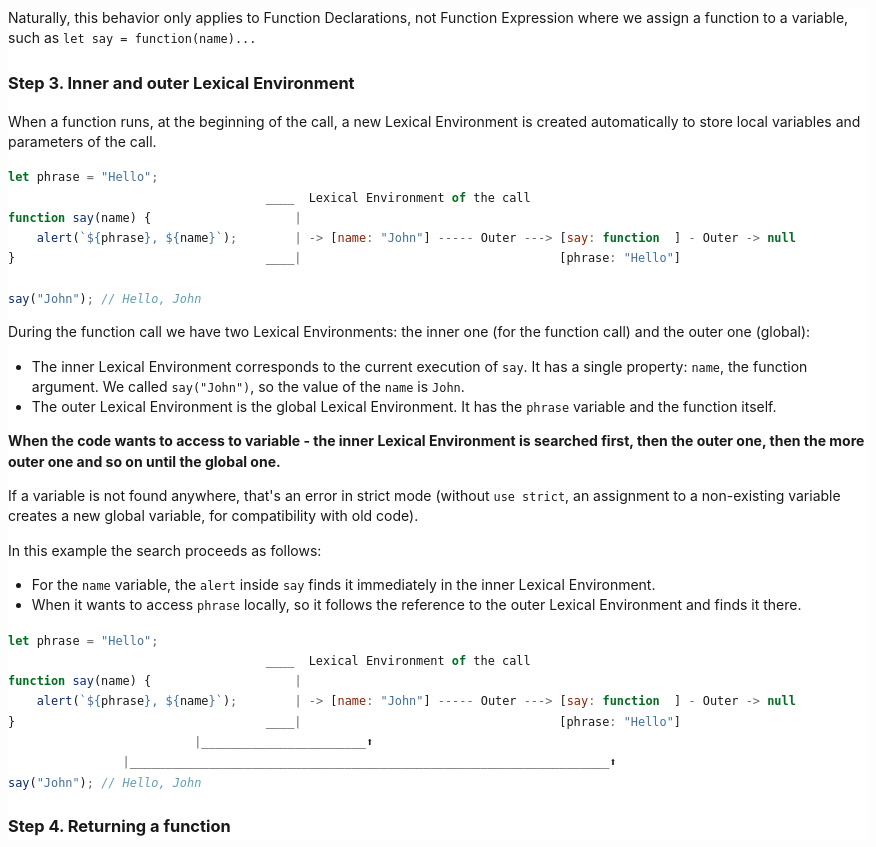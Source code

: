 Naturally, this behavior only applies to Function Declarations, not Function Expression where we assign a function to a variable, such as <code>let say = function(name)...</code>

### **Step 3. Inner and outer Lexical Environment**

When a function runs, at the beginning of the call, a new Lexical Environment is created automatically to store local variables and parameters of the call.

```javascript
let phrase = "Hello";
                                    ____  Lexical Environment of the call
function say(name) {                    |
	alert(`${phrase}, ${name}`);        | -> [name: "John"] ----- Outer ---> [say: function  ] - Outer -> null
}                                   ____|                                    [phrase: "Hello"]

say("John"); // Hello, John
```

During the function call we have two Lexical Environments: the inner one (for the function call) and the outer one (global):

-   The inner Lexical Environment corresponds to the current execution of <code>say</code>. It has a single property: <code>name</code>, the function argument. We called <code>say("John")</code>, so the value of the <code>name</code> is <code>John</code>.
-   The outer Lexical Environment is the global Lexical Environment. It has the <code>phrase</code> variable and the function itself.

**When the code wants to access to variable - the inner Lexical Environment is searched first, then the outer one, then the more outer one and so on until the global one.**

If a variable is not found anywhere, that's an error in strict mode (without <code>use strict</code>, an assignment to a non-existing variable creates a new global variable, for compatibility with old code).

In this example the search proceeds as follows:

-   For the <code>name</code> variable, the <code>alert</code> inside <code>say</code> finds it immediately in the inner Lexical Environment.
-   When it wants to access <code>phrase</code> locally, so it follows the reference to the outer Lexical Environment and finds it there.

```javascript
let phrase = "Hello";
                                    ____  Lexical Environment of the call
function say(name) {                    |
	alert(`${phrase}, ${name}`);        | -> [name: "John"] ----- Outer ---> [say: function  ] - Outer -> null
}                                   ____|                                    [phrase: "Hello"]
                          |_______________________⬆️
                |___________________________________________________________________⬆️
say("John"); // Hello, John
```

### **Step 4. Returning a function**
